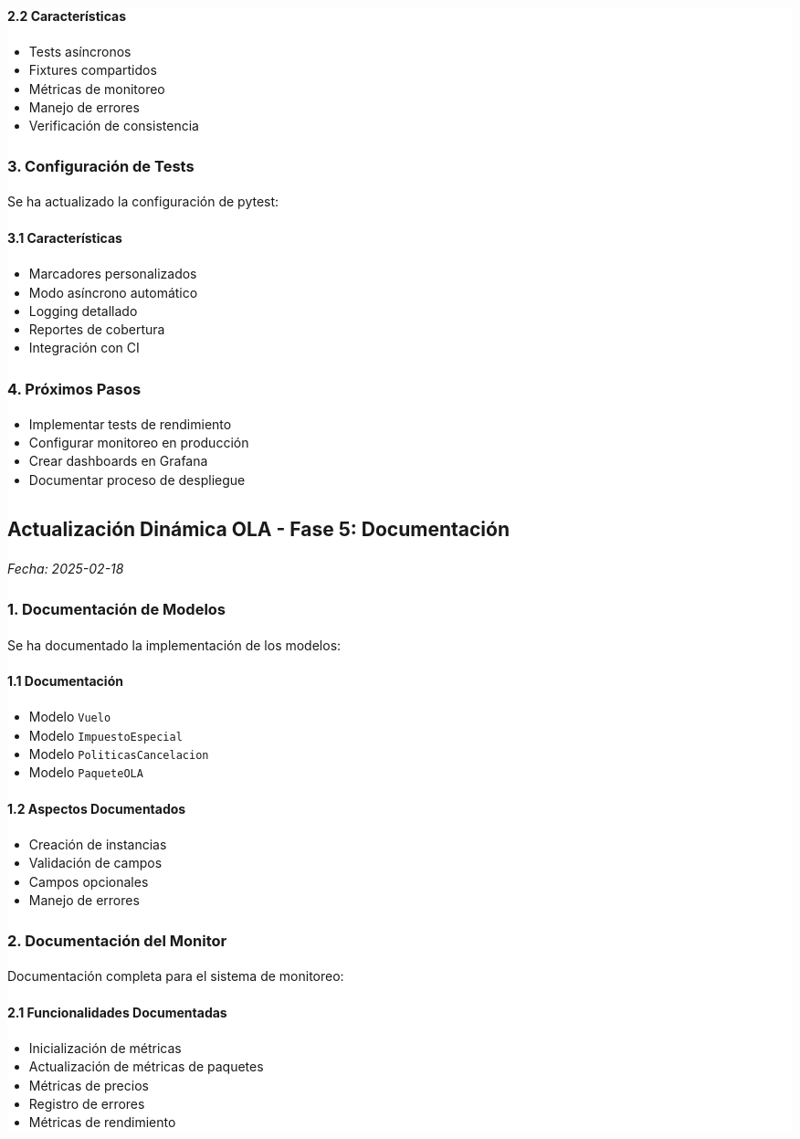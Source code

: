 #### 2.2 Características
- Tests asíncronos
- Fixtures compartidos
- Métricas de monitoreo
- Manejo de errores
- Verificación de consistencia

### 3. Configuración de Tests
Se ha actualizado la configuración de pytest:

#### 3.1 Características
- Marcadores personalizados
- Modo asíncrono automático
- Logging detallado
- Reportes de cobertura
- Integración con CI

### 4. Próximos Pasos
- Implementar tests de rendimiento
- Configurar monitoreo en producción
- Crear dashboards en Grafana
- Documentar proceso de despliegue

## Actualización Dinámica OLA - Fase 5: Documentación
*Fecha: 2025-02-18*

### 1. Documentación de Modelos
Se ha documentado la implementación de los modelos:

#### 1.1 Documentación
- Modelo `Vuelo`
- Modelo `ImpuestoEspecial`
- Modelo `PoliticasCancelacion`
- Modelo `PaqueteOLA`

#### 1.2 Aspectos Documentados
- Creación de instancias
- Validación de campos
- Campos opcionales
- Manejo de errores

### 2. Documentación del Monitor
Documentación completa para el sistema de monitoreo:

#### 2.1 Funcionalidades Documentadas
- Inicialización de métricas
- Actualización de métricas de paquetes
- Métricas de precios
- Registro de errores
- Métricas de rendimiento
